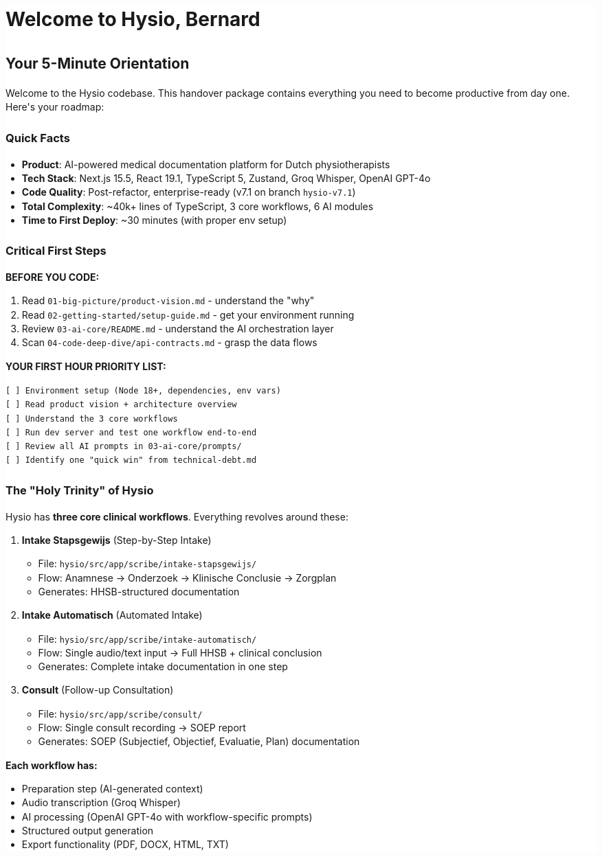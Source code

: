 # Welcome to Hysio, Bernard

## Your 5-Minute Orientation

Welcome to the Hysio codebase. This handover package contains everything you need to become productive from day one. Here's your roadmap:

### Quick Facts
- **Product**: AI-powered medical documentation platform for Dutch physiotherapists
- **Tech Stack**: Next.js 15.5, React 19.1, TypeScript 5, Zustand, Groq Whisper, OpenAI GPT-4o
- **Code Quality**: Post-refactor, enterprise-ready (v7.1 on branch `hysio-v7.1`)
- **Total Complexity**: ~40k+ lines of TypeScript, 3 core workflows, 6 AI modules
- **Time to First Deploy**: ~30 minutes (with proper env setup)

### Critical First Steps

**BEFORE YOU CODE:**
1. Read `01-big-picture/product-vision.md` - understand the "why"
2. Read `02-getting-started/setup-guide.md` - get your environment running
3. Review `03-ai-core/README.md` - understand the AI orchestration layer
4. Scan `04-code-deep-dive/api-contracts.md` - grasp the data flows

**YOUR FIRST HOUR PRIORITY LIST:**
```
[ ] Environment setup (Node 18+, dependencies, env vars)
[ ] Read product vision + architecture overview
[ ] Understand the 3 core workflows
[ ] Run dev server and test one workflow end-to-end
[ ] Review all AI prompts in 03-ai-core/prompts/
[ ] Identify one "quick win" from technical-debt.md
```

### The "Holy Trinity" of Hysio

Hysio has **three core clinical workflows**. Everything revolves around these:

1. **Intake Stapsgewijs** (Step-by-Step Intake)
   - File: `hysio/src/app/scribe/intake-stapsgewijs/`
   - Flow: Anamnese → Onderzoek → Klinische Conclusie → Zorgplan
   - Generates: HHSB-structured documentation

2. **Intake Automatisch** (Automated Intake)
   - File: `hysio/src/app/scribe/intake-automatisch/`
   - Flow: Single audio/text input → Full HHSB + clinical conclusion
   - Generates: Complete intake documentation in one step

3. **Consult** (Follow-up Consultation)
   - File: `hysio/src/app/scribe/consult/`
   - Flow: Single consult recording → SOEP report
   - Generates: SOEP (Subjectief, Objectief, Evaluatie, Plan) documentation

**Each workflow has:**
- Preparation step (AI-generated context)
- Audio transcription (Groq Whisper)
- AI processing (OpenAI GPT-4o with workflow-specific prompts)
- Structured output generation
- Export functionality (PDF, DOCX, HTML, TXT)
